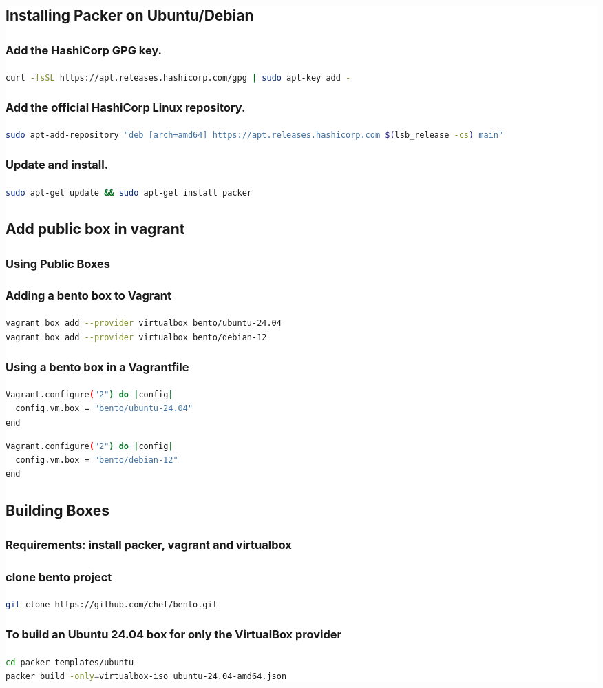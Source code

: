 ## Installing Packer on Ubuntu/Debian
### Add the HashiCorp GPG key.
```bash
curl -fsSL https://apt.releases.hashicorp.com/gpg | sudo apt-key add -
```
### Add the official HashiCorp Linux repository.
```bash
sudo apt-add-repository "deb [arch=amd64] https://apt.releases.hashicorp.com $(lsb_release -cs) main"
```
### Update and install.
```bash
sudo apt-get update && sudo apt-get install packer
```

## Add public box in vagrant
### Using Public Boxes
### Adding a bento box to Vagrant
```bash
vagrant box add --provider virtualbox bento/ubuntu-24.04
vagrant box add --provider virtualbox bento/debian-12
```
### Using a bento box in a Vagrantfile
```bash
Vagrant.configure("2") do |config|
  config.vm.box = "bento/ubuntu-24.04"
end
```

```bash
Vagrant.configure("2") do |config|
  config.vm.box = "bento/debian-12"
end
```

## Building Boxes
### Requirements: install packer, vagrant and virtualbox

### clone bento project
```bash
git clone https://github.com/chef/bento.git
```
### To build an Ubuntu 24.04 box for only the VirtualBox provider
```bash
cd packer_templates/ubuntu
packer build -only=virtualbox-iso ubuntu-24.04-amd64.json
```
